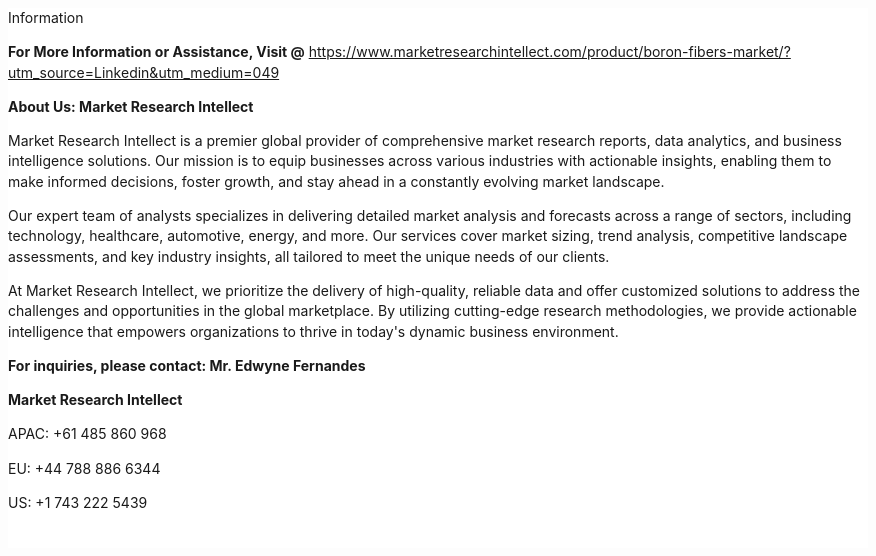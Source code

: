 Information</li></ul></div><div class="article-main__content" data-test-id="publishing-text-block"><p><span class="font-[700]"><strong>For More Information or Assistance, Visit @</strong>&nbsp;<a href="https://www.marketresearchintellect.com/product/boron-fibers-market/?utm_source=Linkedin&utm_medium=049">https://www.marketresearchintellect.com/product/boron-fibers-market/?utm_source=Linkedin&utm_medium=049</a></span></p><p><strong>About Us: Market Research Intellect</strong></p><p>Market Research Intellect is a premier global provider of comprehensive market research reports, data analytics, and business intelligence solutions. Our mission is to equip businesses across various industries with actionable insights, enabling them to make informed decisions, foster growth, and stay ahead in a constantly evolving market landscape.</p><p>Our expert team of analysts specializes in delivering detailed market analysis and forecasts across a range of sectors, including technology, healthcare, automotive, energy, and more. Our services cover market sizing, trend analysis, competitive landscape assessments, and key industry insights, all tailored to meet the unique needs of our clients.</p><p>At Market Research Intellect, we prioritize the delivery of high-quality, reliable data and offer customized solutions to address the challenges and opportunities in the global marketplace. By utilizing cutting-edge research methodologies, we provide actionable intelligence that empowers organizations to thrive in today's dynamic business environment.</p><p><strong>For inquiries, please contact: Mr. Edwyne Fernandes</strong></p><p><strong>Market Research Intellect</strong></p><p>APAC: +61 485 860 968</p><p>EU: +44 788 886 6344</p><p>US: +1 743 222 5439</p></div><div class="article-main__content" data-test-id="publishing-text-block">&nbsp;</div>
